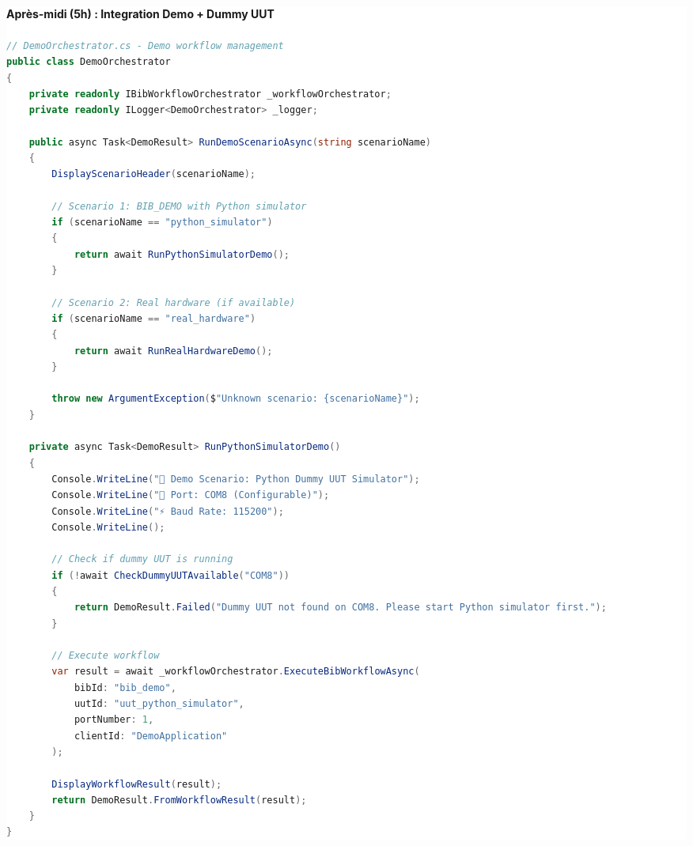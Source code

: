#### **Après-midi (5h) : Integration Demo + Dummy UUT**
```csharp
// DemoOrchestrator.cs - Demo workflow management
public class DemoOrchestrator
{
    private readonly IBibWorkflowOrchestrator _workflowOrchestrator;
    private readonly ILogger<DemoOrchestrator> _logger;
    
    public async Task<DemoResult> RunDemoScenarioAsync(string scenarioName)
    {
        DisplayScenarioHeader(scenarioName);
        
        // Scenario 1: BIB_DEMO with Python simulator
        if (scenarioName == "python_simulator")
        {
            return await RunPythonSimulatorDemo();
        }
        
        // Scenario 2: Real hardware (if available)
        if (scenarioName == "real_hardware")
        {
            return await RunRealHardwareDemo();
        }
        
        throw new ArgumentException($"Unknown scenario: {scenarioName}");
    }
    
    private async Task<DemoResult> RunPythonSimulatorDemo()
    {
        Console.WriteLine("🤖 Demo Scenario: Python Dummy UUT Simulator");
        Console.WriteLine("📍 Port: COM8 (Configurable)");
        Console.WriteLine("⚡ Baud Rate: 115200");
        Console.WriteLine();
        
        // Check if dummy UUT is running
        if (!await CheckDummyUUTAvailable("COM8"))
        {
            return DemoResult.Failed("Dummy UUT not found on COM8. Please start Python simulator first.");
        }
        
        // Execute workflow
        var result = await _workflowOrchestrator.ExecuteBibWorkflowAsync(
            bibId: "bib_demo",
            uutId: "uut_python_simulator", 
            portNumber: 1,
            clientId: "DemoApplication"
        );
        
        DisplayWorkflowResult(result);
        return DemoResult.FromWorkflowResult(result);
    }
}
```
